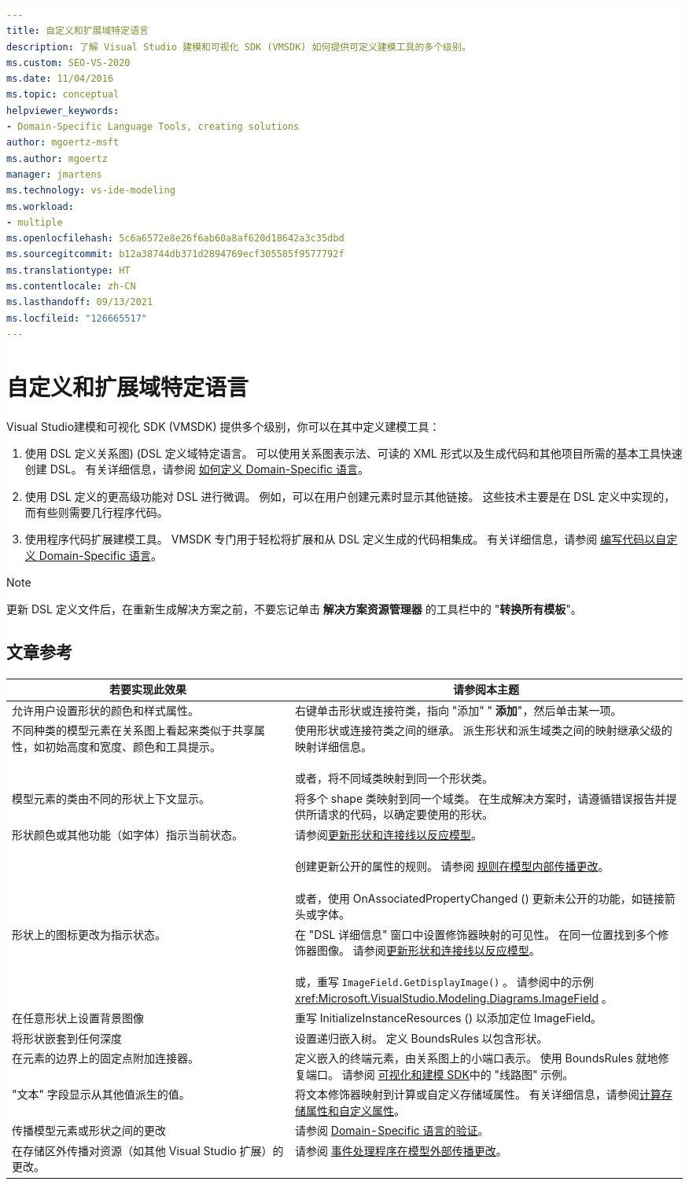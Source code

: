 ```yaml
---
title: 自定义和扩展域特定语言
description: 了解 Visual Studio 建模和可视化 SDK (VMSDK) 如何提供可定义建模工具的多个级别。
ms.custom: SEO-VS-2020
ms.date: 11/04/2016
ms.topic: conceptual
helpviewer_keywords:
- Domain-Specific Language Tools, creating solutions
author: mgoertz-msft
ms.author: mgoertz
manager: jmartens
ms.technology: vs-ide-modeling
ms.workload:
- multiple
ms.openlocfilehash: 5c6a6572e8e26f6ab60a8af620d18642a3c35dbd
ms.sourcegitcommit: b12a38744db371d2894769ecf305585f9577792f
ms.translationtype: HT
ms.contentlocale: zh-CN
ms.lasthandoff: 09/13/2021
ms.locfileid: "126665517"
---
```

# <a name="customize-and-extend-a-domain-specific-language"></a>自定义和扩展域特定语言

Visual Studio建模和可视化 SDK (VMSDK) 提供多个级别，你可以在其中定义建模工具：

1. 使用 DSL 定义关系图)  (DSL 定义域特定语言。 可以使用关系图表示法、可读的 XML 形式以及生成代码和其他项目所需的基本工具快速创建 DSL。 有关详细信息，请参阅 [如何定义 Domain-Specific 语言](../modeling/how-to-define-a-domain-specific-language.md)。

2. 使用 DSL 定义的更高级功能对 DSL 进行微调。 例如，可以在用户创建元素时显示其他链接。 这些技术主要是在 DSL 定义中实现的，而有些则需要几行程序代码。

3. 使用程序代码扩展建模工具。 VMSDK 专门用于轻松将扩展和从 DSL 定义生成的代码相集成。 有关详细信息，请参阅 [编写代码以自定义 Domain-Specific 语言](../modeling/writing-code-to-customise-a-domain-specific-language.md)。

> [!NOTE]
> 更新 DSL 定义文件后，在重新生成解决方案之前，不要忘记单击 **解决方案资源管理器** 的工具栏中的 "**转换所有模板**"。

## <a name="article-reference"></a>文章参考

|若要实现此效果|请参阅本主题|
|-|-|
|允许用户设置形状的颜色和样式属性。|右键单击形状或连接符类，指向 "添加" " **添加**"，然后单击某一项。|
|不同种类的模型元素在关系图上看起来类似于共享属性，如初始高度和宽度、颜色和工具提示。|使用形状或连接符类之间的继承。 派生形状和派生域类之间的映射继承父级的映射详细信息。<br /><br /> 或者，将不同域类映射到同一个形状类。|
|模型元素的类由不同的形状上下文显示。|将多个 shape 类映射到同一个域类。 在生成解决方案时，请遵循错误报告并提供所请求的代码，以确定要使用的形状。|
|形状颜色或其他功能（如字体）指示当前状态。|请参阅[更新形状和连接线以反应模型](../modeling/updating-shapes-and-connectors-to-reflect-the-model.md)。<br /><br /> 创建更新公开的属性的规则。 请参阅 [规则在模型内部传播更改](../modeling/rules-propagate-changes-within-the-model.md)。<br /><br /> 或者，使用 OnAssociatedPropertyChanged () 更新未公开的功能，如链接箭头或字体。|
|形状上的图标更改为指示状态。|在 "DSL 详细信息" 窗口中设置修饰器映射的可见性。 在同一位置找到多个修饰器图像。 请参阅[更新形状和连接线以反应模型](../modeling/updating-shapes-and-connectors-to-reflect-the-model.md)。<br /><br /> 或，重写 `ImageField.GetDisplayImage()` 。 请参阅中的示例 <xref:Microsoft.VisualStudio.Modeling.Diagrams.ImageField> 。|
|在任意形状上设置背景图像|重写 InitializeInstanceResources () 以添加定位 ImageField。|
|将形状嵌套到任何深度|设置递归嵌入树。 定义 BoundsRules 以包含形状。|
|在元素的边界上的固定点附加连接器。|定义嵌入的终端元素，由关系图上的小端口表示。 使用 BoundsRules 就地修复端口。 请参阅 [可视化和建模 SDK](https://code.msdn.microsoft.com/Visualization-and-Modeling-313535db)中的 "线路图" 示例。|
|"文本" 字段显示从其他值派生的值。|将文本修饰器映射到计算或自定义存储域属性。 有关详细信息，请参阅[计算存储属性和自定义属性](../modeling/calculated-and-custom-storage-properties.md)。|
|传播模型元素或形状之间的更改|请参阅 [Domain-Specific 语言的验证](../modeling/validation-in-a-domain-specific-language.md)。|
|在存储区外传播对资源（如其他 Visual Studio 扩展）的更改。|请参阅 [事件处理程序在模型外部传播更改](../modeling/event-handlers-propagate-changes-outside-the-model.md)。|